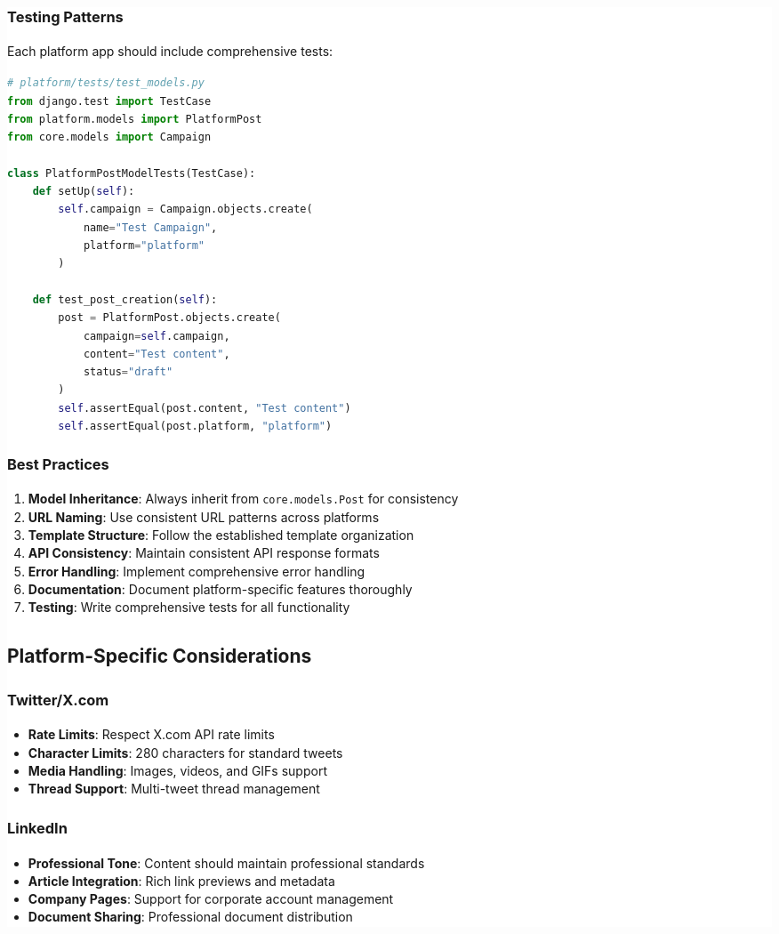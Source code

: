 ### Testing Patterns

Each platform app should include comprehensive tests:

```python
# platform/tests/test_models.py
from django.test import TestCase
from platform.models import PlatformPost
from core.models import Campaign

class PlatformPostModelTests(TestCase):
    def setUp(self):
        self.campaign = Campaign.objects.create(
            name="Test Campaign",
            platform="platform"
        )
    
    def test_post_creation(self):
        post = PlatformPost.objects.create(
            campaign=self.campaign,
            content="Test content",
            status="draft"
        )
        self.assertEqual(post.content, "Test content")
        self.assertEqual(post.platform, "platform")
```

### Best Practices

1. **Model Inheritance**: Always inherit from `core.models.Post` for consistency
2. **URL Naming**: Use consistent URL patterns across platforms
3. **Template Structure**: Follow the established template organization
4. **API Consistency**: Maintain consistent API response formats
5. **Error Handling**: Implement comprehensive error handling
6. **Documentation**: Document platform-specific features thoroughly
7. **Testing**: Write comprehensive tests for all functionality

## Platform-Specific Considerations

### Twitter/X.com
- **Rate Limits**: Respect X.com API rate limits
- **Character Limits**: 280 characters for standard tweets
- **Media Handling**: Images, videos, and GIFs support
- **Thread Support**: Multi-tweet thread management

### LinkedIn
- **Professional Tone**: Content should maintain professional standards
- **Article Integration**: Rich link previews and metadata
- **Company Pages**: Support for corporate account management
- **Document Sharing**: Professional document distribution
